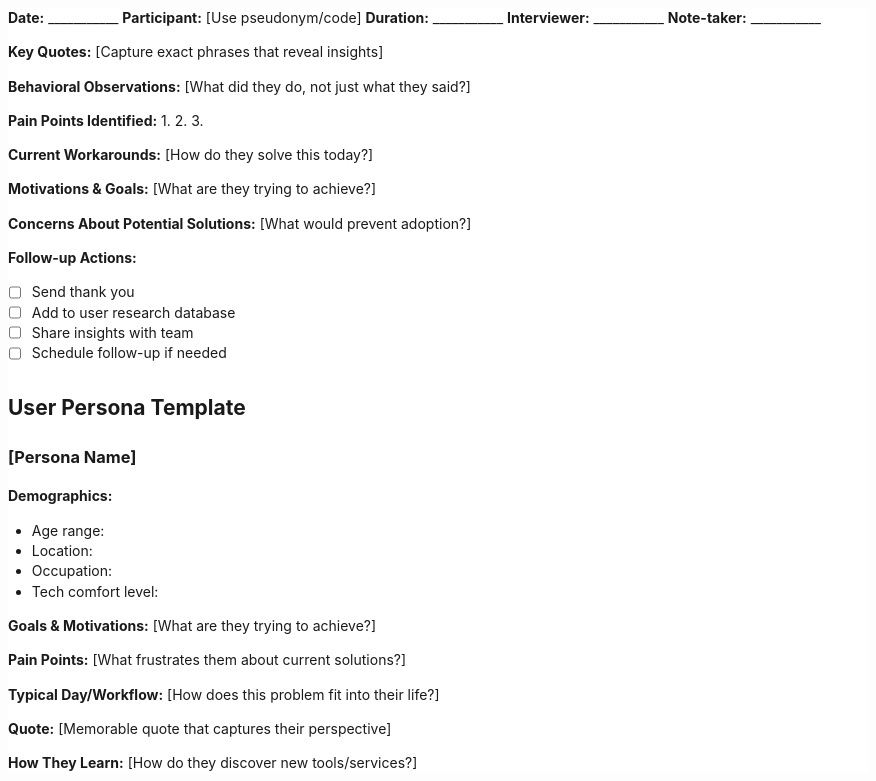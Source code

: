 **Date:** ___________
**Participant:** [Use pseudonym/code]
**Duration:** ___________
**Interviewer:** ___________
**Note-taker:** ___________

**Key Quotes:**
[Capture exact phrases that reveal insights]

**Behavioral Observations:**
[What did they do, not just what they said?]

**Pain Points Identified:**
1.
2.
3.

**Current Workarounds:**
[How do they solve this today?]

**Motivations & Goals:**
[What are they trying to achieve?]

**Concerns About Potential Solutions:**
[What would prevent adoption?]

**Follow-up Actions:**

- [ ] Send thank you
- [ ] Add to user research database
- [ ] Share insights with team
- [ ] Schedule follow-up if needed

## User Persona Template

### [Persona Name]

**Demographics:**

- Age range:
- Location:
- Occupation:
- Tech comfort level:

**Goals & Motivations:**
[What are they trying to achieve?]

**Pain Points:**
[What frustrates them about current solutions?]

**Typical Day/Workflow:**
[How does this problem fit into their life?]

**Quote:**
[Memorable quote that captures their perspective]

**How They Learn:**
[How do they discover new tools/services?]
